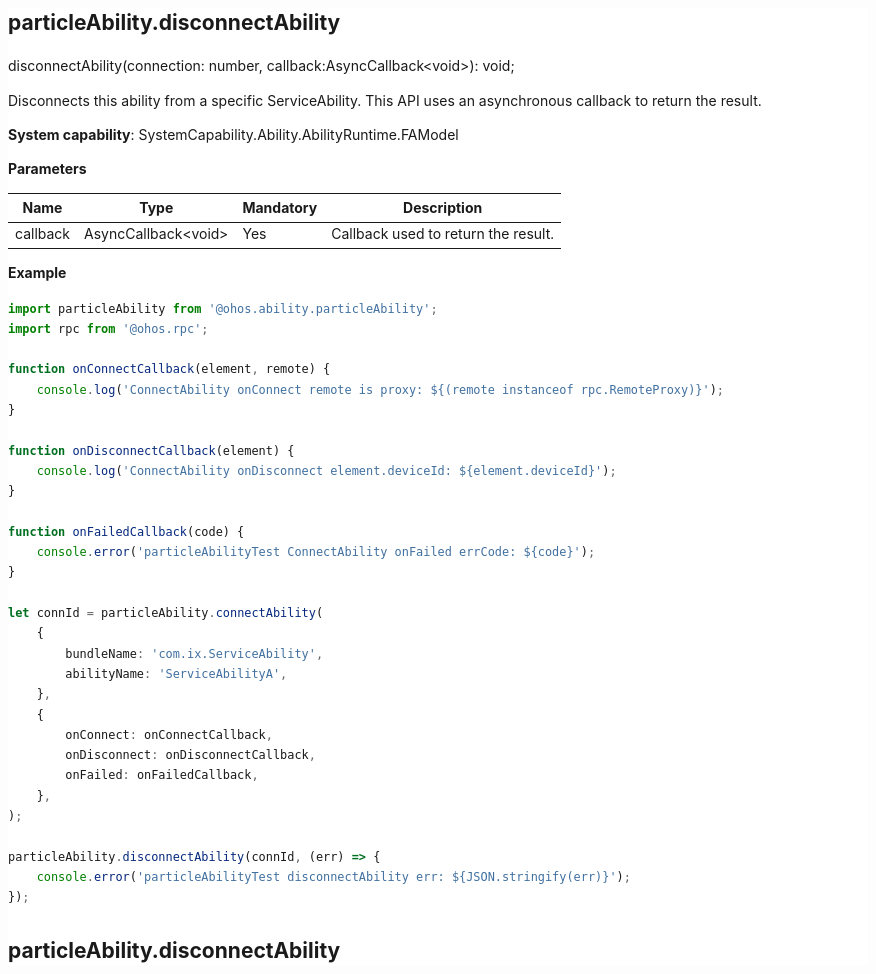 ## particleAbility.disconnectAbility

disconnectAbility(connection: number, callback:AsyncCallback\<void>): void;

Disconnects this ability from a specific ServiceAbility. This API uses an asynchronous callback to return the result.

**System capability**: SystemCapability.Ability.AbilityRuntime.FAModel

**Parameters**

  | Name| Type| Mandatory| Description|
  | -------- | -------- | -------- | -------- |
  | callback | AsyncCallback&lt;void&gt; | Yes| Callback used to return the result.|

**Example**

```ts
import particleAbility from '@ohos.ability.particleAbility';
import rpc from '@ohos.rpc';

function onConnectCallback(element, remote) {
    console.log('ConnectAbility onConnect remote is proxy: ${(remote instanceof rpc.RemoteProxy)}');
}

function onDisconnectCallback(element) {
    console.log('ConnectAbility onDisconnect element.deviceId: ${element.deviceId}');
}

function onFailedCallback(code) {
    console.error('particleAbilityTest ConnectAbility onFailed errCode: ${code}');
}

let connId = particleAbility.connectAbility(
    {
        bundleName: 'com.ix.ServiceAbility',
        abilityName: 'ServiceAbilityA',
    },
    {
        onConnect: onConnectCallback,
        onDisconnect: onDisconnectCallback,
        onFailed: onFailedCallback,
    },
);

particleAbility.disconnectAbility(connId, (err) => {
    console.error('particleAbilityTest disconnectAbility err: ${JSON.stringify(err)}');
});
```


## particleAbility.disconnectAbility
